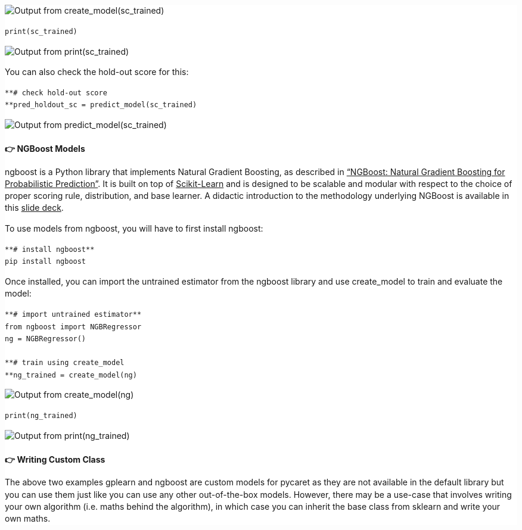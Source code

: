 ![Output from create\_model(sc\_trained)](https://cdn-images-1.medium.com/max/2000/1\*WjHjXcM\_Q4w7zuM\_nfzVng.png)

```
print(sc_trained)
```

![Output from print(sc\_trained)](https://cdn-images-1.medium.com/max/2000/1\*1glIGPLohn6bxElYSmgtuQ.png)

You can also check the hold-out score for this:

```
**# check hold-out score
**pred_holdout_sc = predict_model(sc_trained)
```

![Output from predict\_model(sc\_trained)](https://cdn-images-1.medium.com/max/2000/1\*EoTHf4G1wm8Zh0xqScS\_Gg.png)

#### 👉 NGBoost Models

ngboost is a Python library that implements Natural Gradient Boosting, as described in [“NGBoost: Natural Gradient Boosting for Probabilistic Prediction”](https://stanfordmlgroup.github.io/projects/ngboost/). It is built on top of [Scikit-Learn](https://scikit-learn.org/stable/) and is designed to be scalable and modular with respect to the choice of proper scoring rule, distribution, and base learner. A didactic introduction to the methodology underlying NGBoost is available in this [slide deck](https://drive.google.com/file/d/183BWFAdFms81MKy6hSku8qI97OwS\_JH\_/view?usp=sharing).

To use models from ngboost, you will have to first install ngboost:

```
**# install ngboost**
pip install ngboost
```

Once installed, you can import the untrained estimator from the ngboost library and use create\_model to train and evaluate the model:

```
**# import untrained estimator**
from ngboost import NGBRegressor
ng = NGBRegressor()

**# train using create_model
**ng_trained = create_model(ng)
```

![Output from create\_model(ng)](https://cdn-images-1.medium.com/max/2000/1\*6GjuFIPOBN4f19Qj7YPMlw.png)

```
print(ng_trained)
```

![Output from print(ng\_trained)](https://cdn-images-1.medium.com/max/2000/1\*SSZoHUK4NnLE2Ri\_Uy985Q.png)

#### 👉 Writing Custom Class

The above two examples gplearn and ngboost are custom models for pycaret as they are not available in the default library but you can use them just like you can use any other out-of-the-box models. However, there may be a use-case that involves writing your own algorithm (i.e. maths behind the algorithm), in which case you can inherit the base class from sklearn and write your own maths.
